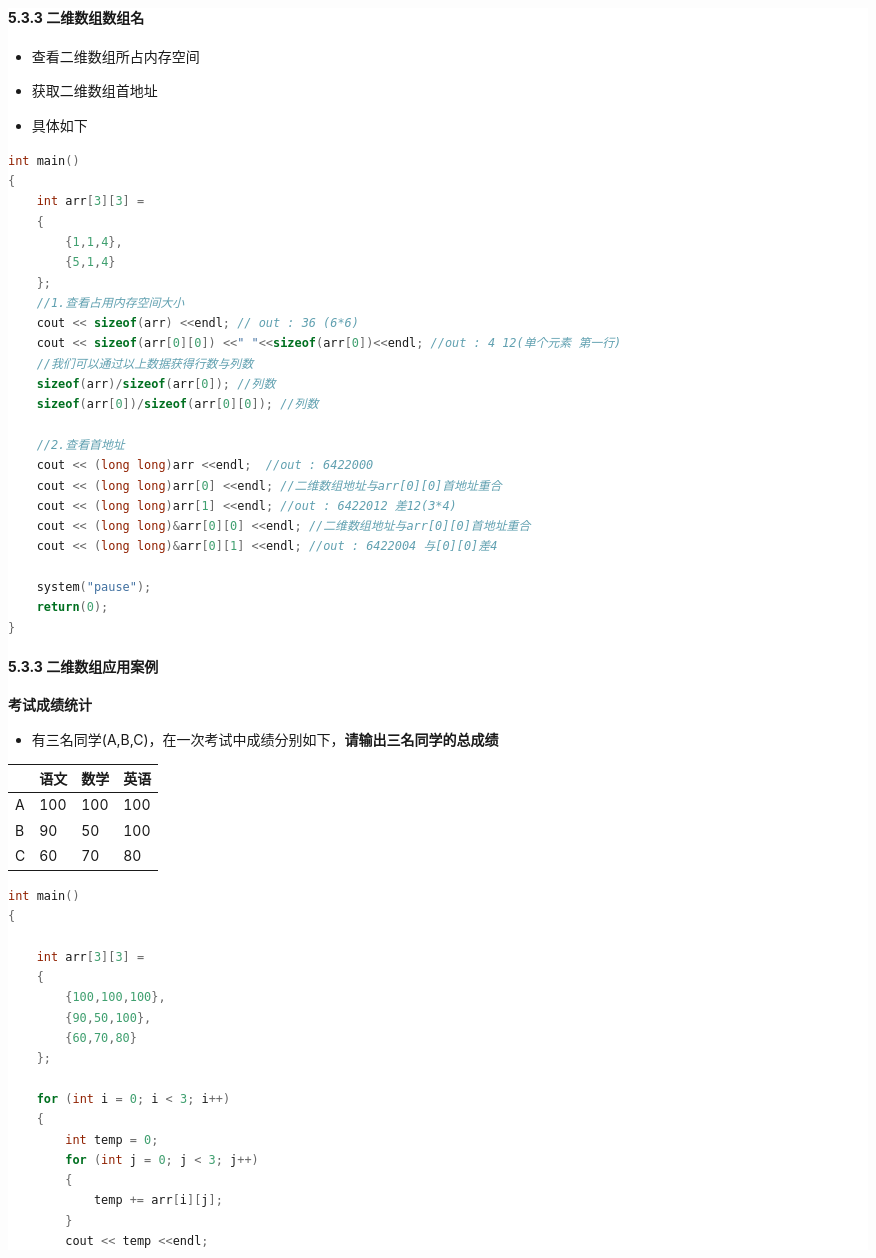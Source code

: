 #### 5.3.3 二维数组数组名

- 查看二维数组所占内存空间
- 获取二维数组首地址

- 具体如下

```cpp
int main()
{
    int arr[3][3] =
    {
        {1,1,4},
        {5,1,4}
    };
    //1.查看占用内存空间大小
    cout << sizeof(arr) <<endl; // out : 36 (6*6)
    cout << sizeof(arr[0][0]) <<" "<<sizeof(arr[0])<<endl; //out : 4 12(单个元素 第一行)
    //我们可以通过以上数据获得行数与列数
    sizeof(arr)/sizeof(arr[0]); //列数
    sizeof(arr[0])/sizeof(arr[0][0]); //列数
    
    //2.查看首地址
    cout << (long long)arr <<endl;  //out : 6422000
    cout << (long long)arr[0] <<endl; //二维数组地址与arr[0][0]首地址重合
    cout << (long long)arr[1] <<endl; //out : 6422012 差12(3*4)
    cout << (long long)&arr[0][0] <<endl; //二维数组地址与arr[0][0]首地址重合
    cout << (long long)&arr[0][1] <<endl; //out : 6422004 与[0][0]差4

    system("pause");
    return(0);
}
```

#### 5.3.3 二维数组应用案例

**考试成绩统计**

- 有三名同学(A,B,C)，在一次考试中成绩分别如下，**请输出三名同学的总成绩**

|      | 语文 | 数学 | 英语 |
| ---- | ---- | ---- | ---- |
| A    | 100  | 100  | 100  |
| B    | 90   | 50   | 100  |
| C    | 60   | 70   | 80   |

```cpp
int main()
{
    
    int arr[3][3] =
    {
        {100,100,100},
        {90,50,100},
        {60,70,80}
    };
    
    for (int i = 0; i < 3; i++)
    {
        int temp = 0;
        for (int j = 0; j < 3; j++)
        {
            temp += arr[i][j];
        }
        cout << temp <<endl;
```